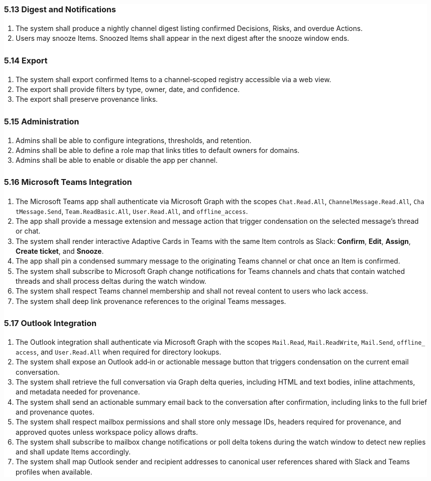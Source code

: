### 5.13 Digest and Notifications

1. The system shall produce a nightly channel digest listing confirmed Decisions, Risks, and overdue Actions.  
2. Users may snooze Items. Snoozed Items shall appear in the next digest after the snooze window ends.

### 5.14 Export

1. The system shall export confirmed Items to a channel‑scoped registry accessible via a web view.  
2. The export shall provide filters by type, owner, date, and confidence.  
3. The export shall preserve provenance links.

### 5.15 Administration

1. Admins shall be able to configure integrations, thresholds, and retention.
2. Admins shall be able to define a role map that links titles to default owners for domains.
3. Admins shall be able to enable or disable the app per channel.

### 5.16 Microsoft Teams Integration

1. The Microsoft Teams app shall authenticate via Microsoft Graph with the scopes `Chat.Read.All`, `ChannelMessage.Read.All`, `ChatMessage.Send`, `Team.ReadBasic.All`, `User.Read.All`, and `offline_access`.
2. The app shall provide a message extension and message action that trigger condensation on the selected message’s thread or chat.
3. The system shall render interactive Adaptive Cards in Teams with the same Item controls as Slack: **Confirm**, **Edit**, **Assign**, **Create ticket**, and **Snooze**.
4. The app shall pin a condensed summary message to the originating Teams channel or chat once an Item is confirmed.
5. The system shall subscribe to Microsoft Graph change notifications for Teams channels and chats that contain watched threads and shall process deltas during the watch window.
6. The system shall respect Teams channel membership and shall not reveal content to users who lack access.
7. The system shall deep link provenance references to the original Teams messages.

### 5.17 Outlook Integration

1. The Outlook integration shall authenticate via Microsoft Graph with the scopes `Mail.Read`, `Mail.ReadWrite`, `Mail.Send`, `offline_access`, and `User.Read.All` when required for directory lookups.
2. The system shall expose an Outlook add‑in or actionable message button that triggers condensation on the current email conversation.
3. The system shall retrieve the full conversation via Graph delta queries, including HTML and text bodies, inline attachments, and metadata needed for provenance.
4. The system shall send an actionable summary email back to the conversation after confirmation, including links to the full brief and provenance quotes.
5. The system shall respect mailbox permissions and shall store only message IDs, headers required for provenance, and approved quotes unless workspace policy allows drafts.
6. The system shall subscribe to mailbox change notifications or poll delta tokens during the watch window to detect new replies and shall update Items accordingly.
7. The system shall map Outlook sender and recipient addresses to canonical user references shared with Slack and Teams profiles when available.
